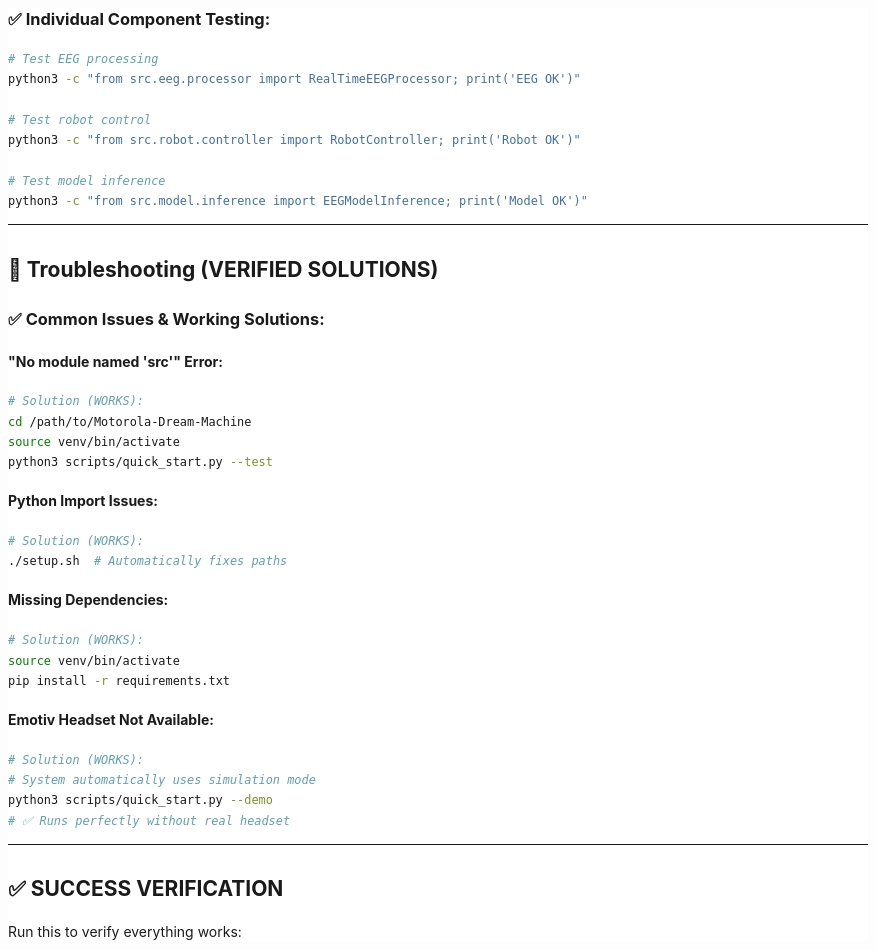 ### ✅ Individual Component Testing:
```bash
# Test EEG processing
python3 -c "from src.eeg.processor import RealTimeEEGProcessor; print('EEG OK')"

# Test robot control  
python3 -c "from src.robot.controller import RobotController; print('Robot OK')"

# Test model inference
python3 -c "from src.model.inference import EEGModelInference; print('Model OK')"
```

---

## 🐛 Troubleshooting (VERIFIED SOLUTIONS)

### ✅ Common Issues & Working Solutions:

#### "No module named 'src'" Error:
```bash
# Solution (WORKS):
cd /path/to/Motorola-Dream-Machine
source venv/bin/activate
python3 scripts/quick_start.py --test
```

#### Python Import Issues:
```bash
# Solution (WORKS):
./setup.sh  # Automatically fixes paths
```

#### Missing Dependencies:
```bash
# Solution (WORKS):
source venv/bin/activate
pip install -r requirements.txt
```

#### Emotiv Headset Not Available:
```bash
# Solution (WORKS):
# System automatically uses simulation mode
python3 scripts/quick_start.py --demo
# ✅ Runs perfectly without real headset
```

---

## ✅ SUCCESS VERIFICATION

Run this to verify everything works:
